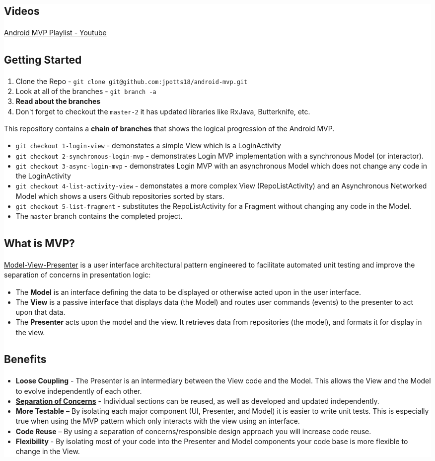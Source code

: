 ## Videos

[Android MVP Playlist - Youtube](https://www.youtube.com/playlist?list=PLfbTKxZYb1mhQQaajZw0OntPcioSPdfKM)

## Getting Started

1. Clone the Repo - ``git clone git@github.com:jpotts18/android-mvp.git``
1. Look at all of the branches - ``git branch -a``
2. **Read about the branches**
1. Don't forget to checkout the `master-2` it has updated libraries like RxJava, Butterknife, etc.

This repository contains a **chain of branches** that shows the logical progression of the Android MVP. 

* ``git checkout 1-login-view`` - demonstates a simple View which is a LoginActivity
* ``git checkout 2-synchronous-login-mvp`` - demonstrates Login MVP implementation with a synchronous Model (or interactor).
* ``git checkout 3-async-login-mvp`` - demonstrates Login MVP with an asynchronous Model which does not change any code in the LoginActivity
* ``git checkout 4-list-activity-view`` - demonstates a more complex View (RepoListActivity) and an Asynchronous Networked Model which shows a users Github repositories sorted by stars.
* ``git checkout 5-list-fragment`` - substitutes the RepoListActivity for a Fragment without changing any code in the Model. 
* The ``master`` branch contains the completed project. 

## What is MVP?

[Model-View-Presenter](http://en.wikipedia.org/wiki/Model%E2%80%93view%E2%80%93presenter) is a user interface architectural pattern engineered to facilitate automated unit testing and improve the separation of concerns in presentation logic:

* The **Model** is an interface defining the data to be displayed or otherwise acted upon in the user interface.
* The **View** is a passive interface that displays data (the Model) and routes user commands (events) to the presenter to act upon that data.
* The **Presenter** acts upon the model and the view. It retrieves data from repositories (the model), and formats it for display in the view.


## Benefits

* **Loose Coupling** - The Presenter is an intermediary between the View code and the Model. This allows the View and the Model to evolve independently of each other.
* **[Separation of Concerns](http://en.wikipedia.org/wiki/Separation_of_concerns)** - Individual sections can be reused, as well as developed and updated independently. 
* **More Testable** – By isolating each major component (UI, Presenter, and Model) it is easier to write unit tests. This is especially true when using the MVP pattern which only interacts with the view using an interface.
* **Code Reuse** – By using a separation of concerns/responsible design approach you will increase code reuse. 
* **Flexibility** - By isolating most of your code into the Presenter and Model components your code base is more flexible to change in the View. 
